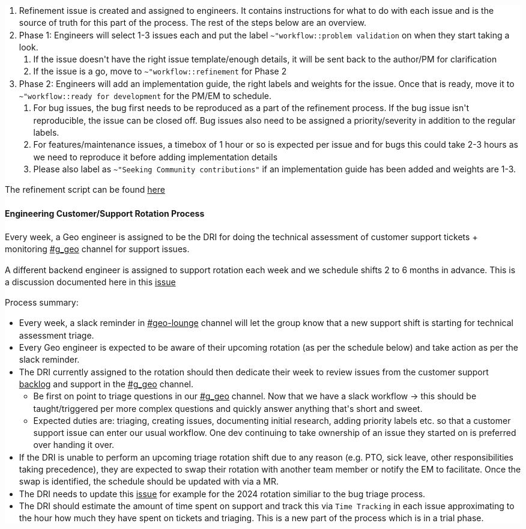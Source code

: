 1. Refinement issue is created and assigned to engineers. It contains instructions for what to do with each issue and is the source of truth for this part of the process. The rest of the steps below are an overview.
2. Phase 1: Engineers will select 1-3 issues each and put the label `~"workflow::problem validation` on when they start taking a look.
   1. If the issue doesn't have the right issue template/enough details, it will be sent back to the author/PM for clarification 
   2. If the issue is a go, move to `~"workflow::refinement` for Phase 2
3. Phase 2: Engineers will add an implementation guide, the right labels and weights for the issue. Once that is ready, move it to `~"workflow::ready for development` for the PM/EM to schedule.
   1. For bug issues, the bug first needs to be reproduced as a part of the refinement process. If the bug issue isn't reproducible, the issue can be closed off. Bug issues also need to be assigned a priority/severity in addition to the regular labels. 
   2. For features/maintenance issues, a timebox of 1 hour or so is expected per issue and for bugs this could take 2-3 hours as we need to reproduce it before adding implementation details 
   3. Please also label as `~"Seeking Community contributions"` if an implementation guide has been added and weights are 1-3.

The refinement script can be found [here](https://gitlab.com/gitlab-org/geo-team/bots/-/tree/main/cmd/refinement?ref_type=heads)

#### Engineering Customer/Support Rotation Process

Every week, a Geo engineer is assigned to be the DRI for doing the technical assessment of customer support tickets + monitoring [#g_geo](https://gitlab.enterprise.slack.com/archives/C32LCGC1H) channel for support issues.

A different backend engineer is assigned to support rotation each week and we schedule shifts 2 to 6 months in advance. This is a discussion documented here in this [issue](https://gitlab.com/gitlab-org/geo-team/discussions/-/issues/5118)

Process summary:

- Every week, a slack reminder in [#geo-lounge](https://gitlab.enterprise.slack.com/archives/C7U95P909) channel will let the group know that a new support shift is starting for technical assessment triage.
- Every Geo engineer is expected to be aware of their upcoming rotation (as per the schedule below) and take action as per the slack reminder.
- The DRI currently assigned to the rotation should then dedicate their week to review issues from the customer support [backlog](https://gitlab.com/gitlab-com/request-for-help/-/issues/?sort=created_date&state=opened&label_name%5B%5D=Help%20group%3A%3AGeo&first_page_size=100) and support in the [#g_geo](https://gitlab.enterprise.slack.com/archives/C32LCGC1H) channel.
  - Be first on point to triage questions in our [#g_geo](https://gitlab.enterprise.slack.com/archives/C32LCGC1H) channel. Now that we have a slack workflow -> this should be taught/triggered per more complex questions and quickly answer anything that's short and sweet.
  - Expected duties are: triaging, creating issues, documenting initial research, adding priority labels etc. so that a customer support issue can enter our usual workflow. One dev continuing to take ownership of an issue they started on is preferred over handing it over.
- If the DRI is unable to perform an upcoming triage rotation shift due to any reason (e.g. PTO, sick leave, other responsibilities taking precedence), they are expected to swap their rotation with another team member or notify the EM to facilitate. Once the swap is identified, the schedule should be updated with via a MR.
- The DRI needs to update this [issue](https://gitlab.com/gitlab-org/geo-team/discussions/-/issues/5120) for example for the 2024 rotation similiar to the bug triage process.
- The DRI should estimate the amount of time spent on support and track this via `Time Tracking` in each issue approximating to the hour how much they have spent on tickets and triaging. This is a new part of the process which is in a trial phase.
